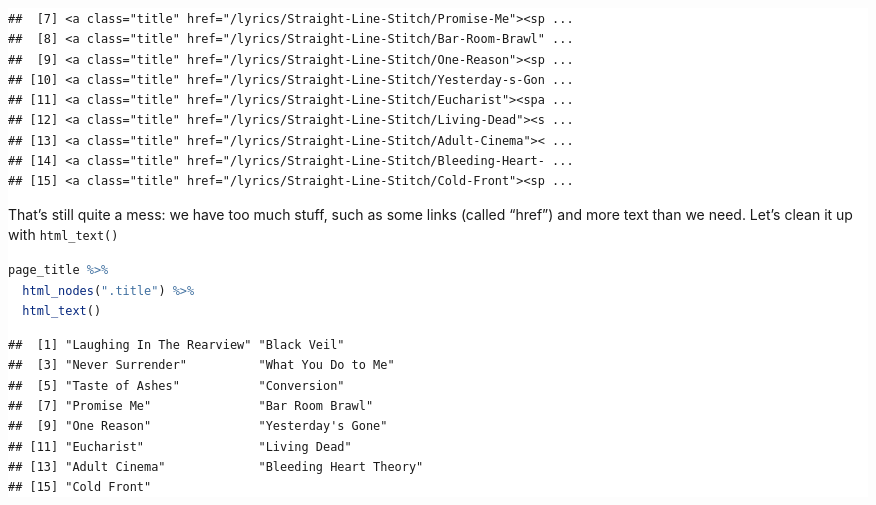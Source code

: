     ##  [7] <a class="title" href="/lyrics/Straight-Line-Stitch/Promise-Me"><sp ...
    ##  [8] <a class="title" href="/lyrics/Straight-Line-Stitch/Bar-Room-Brawl" ...
    ##  [9] <a class="title" href="/lyrics/Straight-Line-Stitch/One-Reason"><sp ...
    ## [10] <a class="title" href="/lyrics/Straight-Line-Stitch/Yesterday-s-Gon ...
    ## [11] <a class="title" href="/lyrics/Straight-Line-Stitch/Eucharist"><spa ...
    ## [12] <a class="title" href="/lyrics/Straight-Line-Stitch/Living-Dead"><s ...
    ## [13] <a class="title" href="/lyrics/Straight-Line-Stitch/Adult-Cinema">< ...
    ## [14] <a class="title" href="/lyrics/Straight-Line-Stitch/Bleeding-Heart- ...
    ## [15] <a class="title" href="/lyrics/Straight-Line-Stitch/Cold-Front"><sp ...

That’s still quite a mess: we have too much stuff, such as some links
(called “href”) and more text than we need. Let’s clean it up with
`html_text()`

``` r
page_title %>%
  html_nodes(".title") %>%
  html_text()
```

    ##  [1] "Laughing In The Rearview" "Black Veil"              
    ##  [3] "Never Surrender"          "What You Do to Me"       
    ##  [5] "Taste of Ashes"           "Conversion"              
    ##  [7] "Promise Me"               "Bar Room Brawl"          
    ##  [9] "One Reason"               "Yesterday's Gone"        
    ## [11] "Eucharist"                "Living Dead"             
    ## [13] "Adult Cinema"             "Bleeding Heart Theory"   
    ## [15] "Cold Front"
